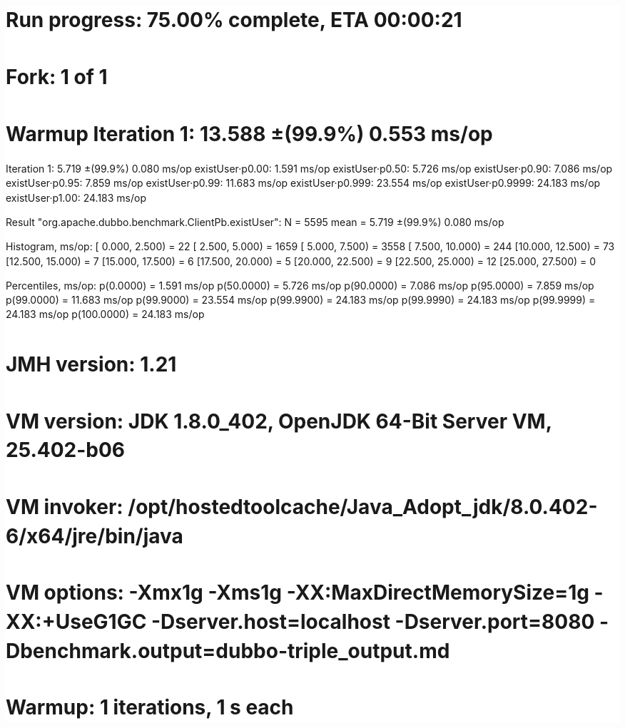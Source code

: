 # Run progress: 75.00% complete, ETA 00:00:21
# Fork: 1 of 1
# Warmup Iteration   1: 13.588 ±(99.9%) 0.553 ms/op
Iteration   1: 5.719 ±(99.9%) 0.080 ms/op
                 existUser·p0.00:   1.591 ms/op
                 existUser·p0.50:   5.726 ms/op
                 existUser·p0.90:   7.086 ms/op
                 existUser·p0.95:   7.859 ms/op
                 existUser·p0.99:   11.683 ms/op
                 existUser·p0.999:  23.554 ms/op
                 existUser·p0.9999: 24.183 ms/op
                 existUser·p1.00:   24.183 ms/op



Result "org.apache.dubbo.benchmark.ClientPb.existUser":
  N = 5595
  mean =      5.719 ±(99.9%) 0.080 ms/op

  Histogram, ms/op:
    [ 0.000,  2.500) = 22 
    [ 2.500,  5.000) = 1659 
    [ 5.000,  7.500) = 3558 
    [ 7.500, 10.000) = 244 
    [10.000, 12.500) = 73 
    [12.500, 15.000) = 7 
    [15.000, 17.500) = 6 
    [17.500, 20.000) = 5 
    [20.000, 22.500) = 9 
    [22.500, 25.000) = 12 
    [25.000, 27.500) = 0 

  Percentiles, ms/op:
      p(0.0000) =      1.591 ms/op
     p(50.0000) =      5.726 ms/op
     p(90.0000) =      7.086 ms/op
     p(95.0000) =      7.859 ms/op
     p(99.0000) =     11.683 ms/op
     p(99.9000) =     23.554 ms/op
     p(99.9900) =     24.183 ms/op
     p(99.9990) =     24.183 ms/op
     p(99.9999) =     24.183 ms/op
    p(100.0000) =     24.183 ms/op


# JMH version: 1.21
# VM version: JDK 1.8.0_402, OpenJDK 64-Bit Server VM, 25.402-b06
# VM invoker: /opt/hostedtoolcache/Java_Adopt_jdk/8.0.402-6/x64/jre/bin/java
# VM options: -Xmx1g -Xms1g -XX:MaxDirectMemorySize=1g -XX:+UseG1GC -Dserver.host=localhost -Dserver.port=8080 -Dbenchmark.output=dubbo-triple_output.md
# Warmup: 1 iterations, 1 s each